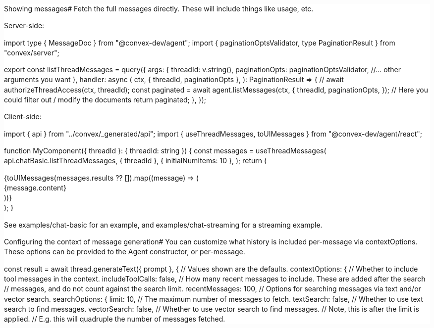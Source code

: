 Showing messages#
Fetch the full messages directly. These will include things like usage, etc.

Server-side:

import type { MessageDoc } from "@convex-dev/agent";
import { paginationOptsValidator, type PaginationResult } from "convex/server";

export const listThreadMessages = query({
  args: {
    threadId: v.string(),
    paginationOpts: paginationOptsValidator,
    //... other arguments you want
  },
  handler: async (
    ctx, { threadId, paginationOpts },
  ): PaginationResult<MessageDoc> => {
    // await authorizeThreadAccess(ctx, threadId);
    const paginated = await agent.listMessages(ctx, {
      threadId,
      paginationOpts,
    });
    // Here you could filter out / modify the documents
    return paginated;
  },
});

Client-side:

import { api } from "../convex/_generated/api";
import { useThreadMessages, toUIMessages } from "@convex-dev/agent/react";

function MyComponent({ threadId }: { threadId: string }) {
  const messages = useThreadMessages(
    api.chatBasic.listThreadMessages,
    { threadId },
    { initialNumItems: 10 },
  );
  return (
    <div>
      {toUIMessages(messages.results ?? []).map((message) => (
        <div key={message.key}>{message.content}</div>
      ))}
    </div>
  );
}

See examples/chat-basic for an example, and examples/chat-streaming for a streaming example.

Configuring the context of message generation#
You can customize what history is included per-message via contextOptions. These options can be provided to the Agent constructor, or per-message.

const result = await thread.generateText({ prompt }, {
  // Values shown are the defaults.
  contextOptions: {
    // Whether to include tool messages in the context.
    includeToolCalls: false,
    // How many recent messages to include. These are added after the search
    // messages, and do not count against the search limit.
    recentMessages: 100,
    // Options for searching messages via text and/or vector search.
    searchOptions: {
      limit: 10, // The maximum number of messages to fetch.
      textSearch: false, // Whether to use text search to find messages.
      vectorSearch: false, // Whether to use vector search to find messages.
      // Note, this is after the limit is applied.
      // E.g. this will quadruple the number of messages fetched.
